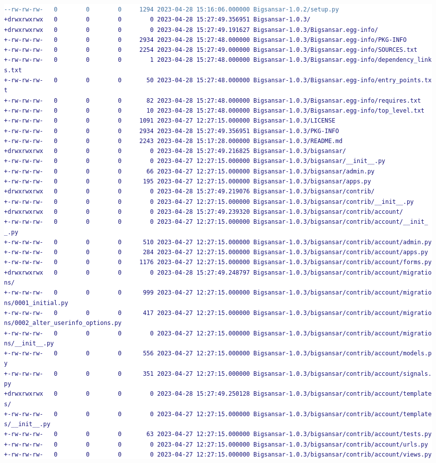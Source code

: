 ```diff
--rw-rw-rw-   0        0        0     1294 2023-04-28 15:16:06.000000 Bigsansar-1.0.2/setup.py
+drwxrwxrwx   0        0        0        0 2023-04-28 15:27:49.356951 Bigsansar-1.0.3/
+drwxrwxrwx   0        0        0        0 2023-04-28 15:27:49.191627 Bigsansar-1.0.3/Bigsansar.egg-info/
+-rw-rw-rw-   0        0        0     2934 2023-04-28 15:27:48.000000 Bigsansar-1.0.3/Bigsansar.egg-info/PKG-INFO
+-rw-rw-rw-   0        0        0     2254 2023-04-28 15:27:49.000000 Bigsansar-1.0.3/Bigsansar.egg-info/SOURCES.txt
+-rw-rw-rw-   0        0        0        1 2023-04-28 15:27:48.000000 Bigsansar-1.0.3/Bigsansar.egg-info/dependency_links.txt
+-rw-rw-rw-   0        0        0       50 2023-04-28 15:27:48.000000 Bigsansar-1.0.3/Bigsansar.egg-info/entry_points.txt
+-rw-rw-rw-   0        0        0       82 2023-04-28 15:27:48.000000 Bigsansar-1.0.3/Bigsansar.egg-info/requires.txt
+-rw-rw-rw-   0        0        0       10 2023-04-28 15:27:48.000000 Bigsansar-1.0.3/Bigsansar.egg-info/top_level.txt
+-rw-rw-rw-   0        0        0     1091 2023-04-27 12:27:15.000000 Bigsansar-1.0.3/LICENSE
+-rw-rw-rw-   0        0        0     2934 2023-04-28 15:27:49.356951 Bigsansar-1.0.3/PKG-INFO
+-rw-rw-rw-   0        0        0     2243 2023-04-28 15:17:28.000000 Bigsansar-1.0.3/README.md
+drwxrwxrwx   0        0        0        0 2023-04-28 15:27:49.216825 Bigsansar-1.0.3/bigsansar/
+-rw-rw-rw-   0        0        0        0 2023-04-27 12:27:15.000000 Bigsansar-1.0.3/bigsansar/__init__.py
+-rw-rw-rw-   0        0        0       66 2023-04-27 12:27:15.000000 Bigsansar-1.0.3/bigsansar/admin.py
+-rw-rw-rw-   0        0        0      195 2023-04-27 12:27:15.000000 Bigsansar-1.0.3/bigsansar/apps.py
+drwxrwxrwx   0        0        0        0 2023-04-28 15:27:49.219076 Bigsansar-1.0.3/bigsansar/contrib/
+-rw-rw-rw-   0        0        0        0 2023-04-27 12:27:15.000000 Bigsansar-1.0.3/bigsansar/contrib/__init__.py
+drwxrwxrwx   0        0        0        0 2023-04-28 15:27:49.239320 Bigsansar-1.0.3/bigsansar/contrib/account/
+-rw-rw-rw-   0        0        0        0 2023-04-27 12:27:15.000000 Bigsansar-1.0.3/bigsansar/contrib/account/__init__.py
+-rw-rw-rw-   0        0        0      510 2023-04-27 12:27:15.000000 Bigsansar-1.0.3/bigsansar/contrib/account/admin.py
+-rw-rw-rw-   0        0        0      284 2023-04-27 12:27:15.000000 Bigsansar-1.0.3/bigsansar/contrib/account/apps.py
+-rw-rw-rw-   0        0        0     1176 2023-04-27 12:27:15.000000 Bigsansar-1.0.3/bigsansar/contrib/account/forms.py
+drwxrwxrwx   0        0        0        0 2023-04-28 15:27:49.248797 Bigsansar-1.0.3/bigsansar/contrib/account/migrations/
+-rw-rw-rw-   0        0        0      999 2023-04-27 12:27:15.000000 Bigsansar-1.0.3/bigsansar/contrib/account/migrations/0001_initial.py
+-rw-rw-rw-   0        0        0      417 2023-04-27 12:27:15.000000 Bigsansar-1.0.3/bigsansar/contrib/account/migrations/0002_alter_userinfo_options.py
+-rw-rw-rw-   0        0        0        0 2023-04-27 12:27:15.000000 Bigsansar-1.0.3/bigsansar/contrib/account/migrations/__init__.py
+-rw-rw-rw-   0        0        0      556 2023-04-27 12:27:15.000000 Bigsansar-1.0.3/bigsansar/contrib/account/models.py
+-rw-rw-rw-   0        0        0      351 2023-04-27 12:27:15.000000 Bigsansar-1.0.3/bigsansar/contrib/account/signals.py
+drwxrwxrwx   0        0        0        0 2023-04-28 15:27:49.250128 Bigsansar-1.0.3/bigsansar/contrib/account/templates/
+-rw-rw-rw-   0        0        0        0 2023-04-27 12:27:15.000000 Bigsansar-1.0.3/bigsansar/contrib/account/templates/__init__.py
+-rw-rw-rw-   0        0        0       63 2023-04-27 12:27:15.000000 Bigsansar-1.0.3/bigsansar/contrib/account/tests.py
+-rw-rw-rw-   0        0        0        0 2023-04-27 12:27:15.000000 Bigsansar-1.0.3/bigsansar/contrib/account/urls.py
+-rw-rw-rw-   0        0        0        0 2023-04-27 12:27:15.000000 Bigsansar-1.0.3/bigsansar/contrib/account/views.py
```